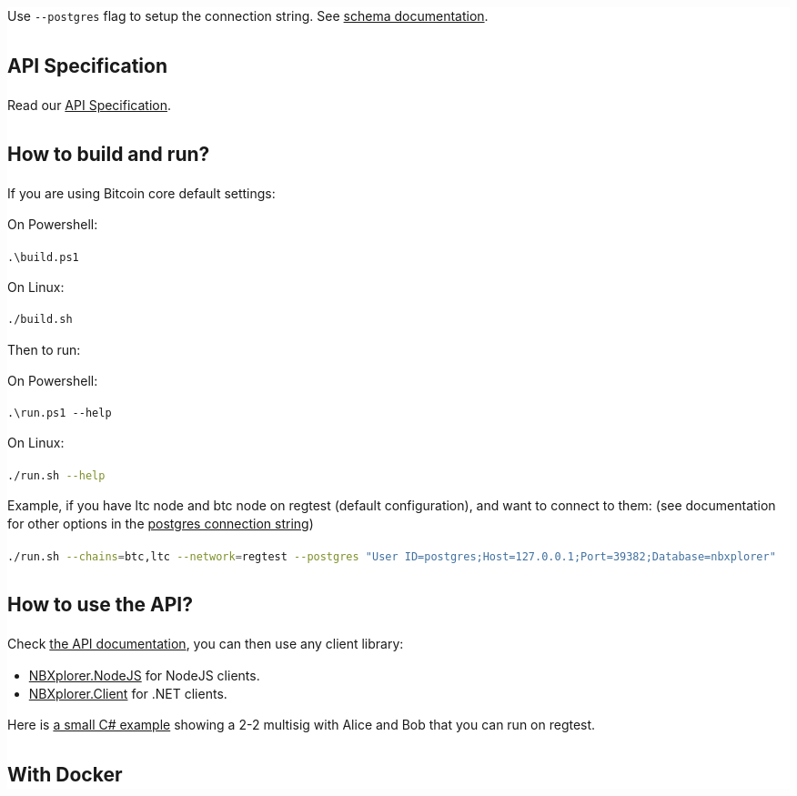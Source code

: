 Use `--postgres` flag to setup the connection string. See [schema documentation](./docs/Postgres-Schema.md).

## API Specification

Read our [API Specification](./docs/API.md).

## How to build and run?

If you are using Bitcoin core default settings:

On Powershell:

```pwsh
.\build.ps1
```

On Linux:

```bash
./build.sh
```

Then to run:

On Powershell:

```pwsh
.\run.ps1 --help
```

On Linux:

```bash
./run.sh --help
```

Example, if you have ltc node and btc node on regtest (default configuration), and want to connect to them: (see documentation for other options in the [postgres connection string](https://www.npgsql.org/doc/connection-string-parameters.html))

```bash
./run.sh --chains=btc,ltc --network=regtest --postgres "User ID=postgres;Host=127.0.0.1;Port=39382;Database=nbxplorer"
```

## How to use the API?

Check [the API documentation](https://dgarage.github.io/NBXplorer/), you can then use any client library:

* [NBXplorer.NodeJS](https://github.com/junderw/NBXplorer.NodeJS) for NodeJS clients.
* [NBXplorer.Client](https://www.nuget.org/packages/NBxplorer.Client) for .NET clients.

Here is [a small C# example](Examples/MultiSig/Program.cs) showing a 2-2 multisig with Alice and Bob that you can run on regtest.

## With Docker
